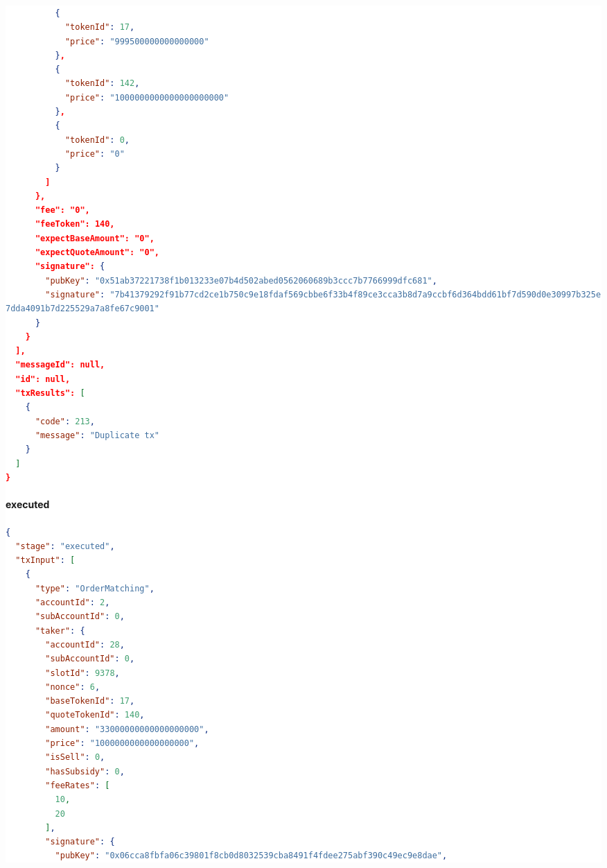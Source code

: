 ```json
          {
            "tokenId": 17,
            "price": "999500000000000000"
          },
          {
            "tokenId": 142,
            "price": "1000000000000000000000"
          },
          {
            "tokenId": 0,
            "price": "0"
          }
        ]
      },
      "fee": "0",
      "feeToken": 140,
      "expectBaseAmount": "0",
      "expectQuoteAmount": "0",
      "signature": {
        "pubKey": "0x51ab37221738f1b013233e07b4d502abed0562060689b3ccc7b7766999dfc681",
        "signature": "7b41379292f91b77cd2ce1b750c9e18fdaf569cbbe6f33b4f89ce3cca3b8d7a9ccbf6d364bdd61bf7d590d0e30997b325e7dda4091b7d225529a7a8fe67c9001"
      }
    }
  ],
  "messageId": null,
  "id": null,
  "txResults": [
    {
      "code": 213,
      "message": "Duplicate tx"
    }
  ]
}
```

#### executed
```json
{
  "stage": "executed",
  "txInput": [
    {
      "type": "OrderMatching",
      "accountId": 2,
      "subAccountId": 0,
      "taker": {
        "accountId": 28,
        "subAccountId": 0,
        "slotId": 9378,
        "nonce": 6,
        "baseTokenId": 17,
        "quoteTokenId": 140,
        "amount": "33000000000000000000",
        "price": "1000000000000000000",
        "isSell": 0,
        "hasSubsidy": 0,
        "feeRates": [
          10,
          20
        ],
        "signature": {
          "pubKey": "0x06cca8fbfa06c39801f8cb0d8032539cba8491f4fdee275abf390c49ec9e8dae",
```